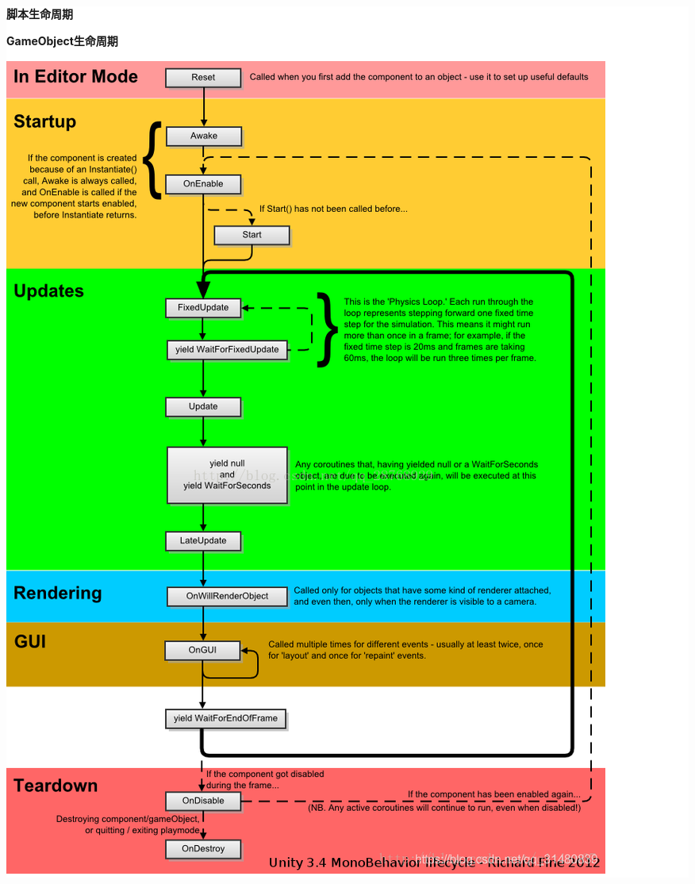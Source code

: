 

**脚本生命周期**

**GameObject生命周期**

![img](Unity入门-二/watermark,type_ZmFuZ3poZW5naGVpdGk,shadow_10,text_aHR0cHM6Ly9ibG9nLmNzZG4ubmV0L3FxXzMxNDgwODM5,size_16,color_FFFFFF,t_70.png)
